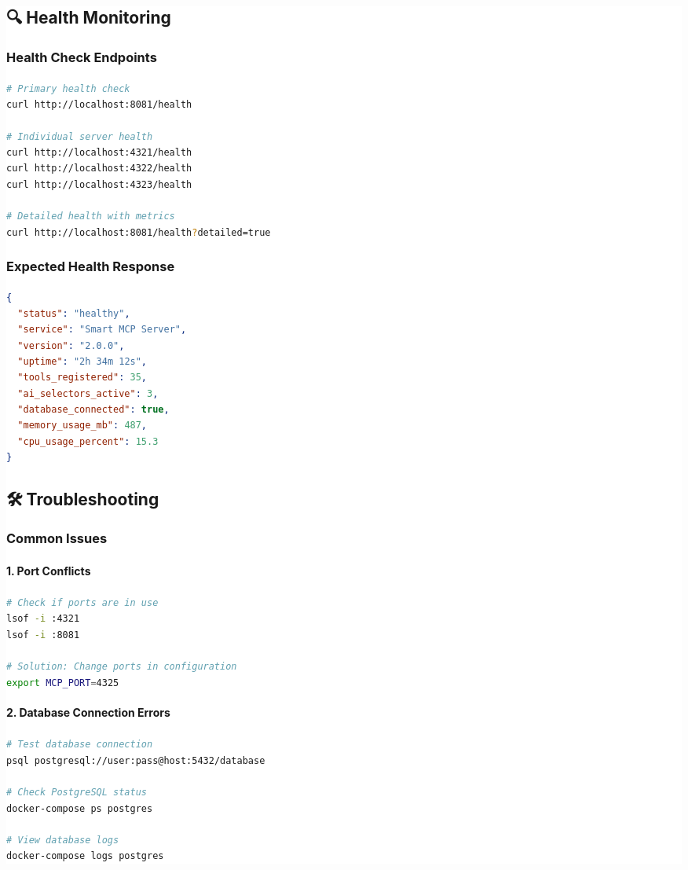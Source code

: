 ## 🔍 Health Monitoring

### Health Check Endpoints
```bash
# Primary health check
curl http://localhost:8081/health

# Individual server health
curl http://localhost:4321/health
curl http://localhost:4322/health
curl http://localhost:4323/health

# Detailed health with metrics
curl http://localhost:8081/health?detailed=true
```

### Expected Health Response
```json
{
  "status": "healthy",
  "service": "Smart MCP Server",
  "version": "2.0.0",
  "uptime": "2h 34m 12s",
  "tools_registered": 35,
  "ai_selectors_active": 3,
  "database_connected": true,
  "memory_usage_mb": 487,
  "cpu_usage_percent": 15.3
}
```

## 🛠️ Troubleshooting

### Common Issues

#### 1. Port Conflicts
```bash
# Check if ports are in use
lsof -i :4321
lsof -i :8081

# Solution: Change ports in configuration
export MCP_PORT=4325
```

#### 2. Database Connection Errors
```bash
# Test database connection
psql postgresql://user:pass@host:5432/database

# Check PostgreSQL status
docker-compose ps postgres

# View database logs
docker-compose logs postgres
```
